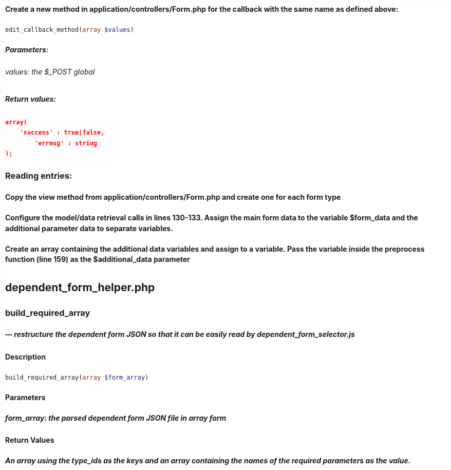 #### Create a new method in application/controllers/Form.php for the callback with the same name as defined above:
```php
edit_callback_method(array $values)
```

##### Parameters:
###### values: the $_POST global

##### Return values:
```json
array(
	'success' : true|false,
      	'errmsg' : string
);
```

### Reading entries:
#### Copy the view method from application/controllers/Form.php and create one for each form type

#### Configure the model/data retrieval calls in lines 130-133. Assign the main form data to the variable $form_data and the additional parameter data to separate variables.

#### Create an array containing the additional data variables and assign to a variable. Pass the variable inside the preprocess function (line 159) as the $additional_data parameter


## dependent_form_helper.php

### build_required_array 
##### — restructure the dependent form JSON so that it can be easily read by dependent_form_selector.js

#### Description
```php 
build_required_array(array $form_array)
```

#### Parameters
##### form_array: the parsed dependent form JSON file in array form 

#### Return Values
##### An array using the type_ids as the keys and an array containing the names of the required parameters as the value.
